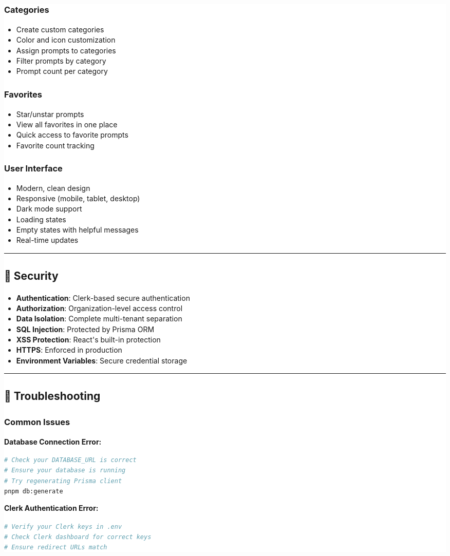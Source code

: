 ### Categories
- Create custom categories
- Color and icon customization
- Assign prompts to categories
- Filter prompts by category
- Prompt count per category

### Favorites
- Star/unstar prompts
- View all favorites in one place
- Quick access to favorite prompts
- Favorite count tracking

### User Interface
- Modern, clean design
- Responsive (mobile, tablet, desktop)
- Dark mode support
- Loading states
- Empty states with helpful messages
- Real-time updates

---

## 🔐 Security

- **Authentication**: Clerk-based secure authentication
- **Authorization**: Organization-level access control
- **Data Isolation**: Complete multi-tenant separation
- **SQL Injection**: Protected by Prisma ORM
- **XSS Protection**: React's built-in protection
- **HTTPS**: Enforced in production
- **Environment Variables**: Secure credential storage

---

## 🐛 Troubleshooting

### Common Issues

**Database Connection Error:**
```bash
# Check your DATABASE_URL is correct
# Ensure your database is running
# Try regenerating Prisma client
pnpm db:generate
```

**Clerk Authentication Error:**
```bash
# Verify your Clerk keys in .env
# Check Clerk dashboard for correct keys
# Ensure redirect URLs match
```
